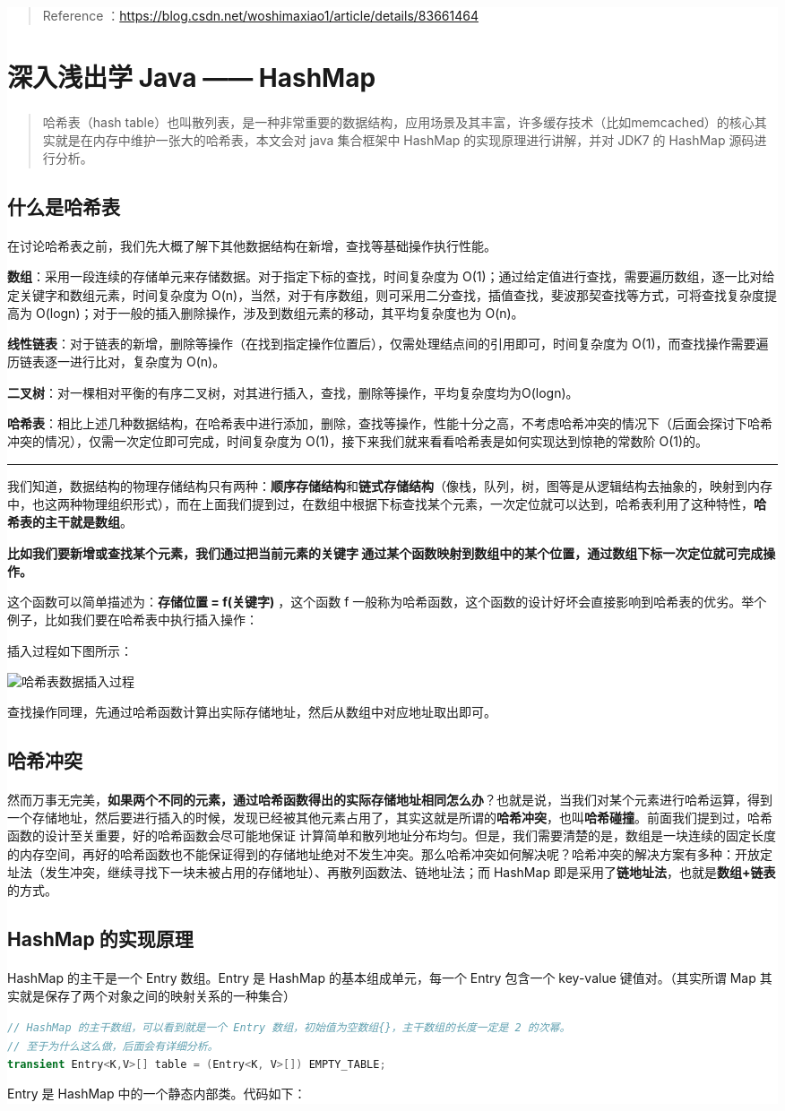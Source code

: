 > Reference ：https://blog.csdn.net/woshimaxiao1/article/details/83661464

# 深入浅出学 Java —— HashMap

> 哈希表（hash table）也叫散列表，是一种非常重要的数据结构，应用场景及其丰富，许多缓存技术（比如memcached）的核心其实就是在内存中维护一张大的哈希表，本文会对 java 集合框架中 HashMap 的实现原理进行讲解，并对 JDK7 的 HashMap 源码进行分析。

## 什么是哈希表

在讨论哈希表之前，我们先大概了解下其他数据结构在新增，查找等基础操作执行性能。

**数组**：采用一段连续的存储单元来存储数据。对于指定下标的查找，时间复杂度为 O(1)；通过给定值进行查找，需要遍历数组，逐一比对给定关键字和数组元素，时间复杂度为 O(n)，当然，对于有序数组，则可采用二分查找，插值查找，斐波那契查找等方式，可将查找复杂度提高为 O(logn)；对于一般的插入删除操作，涉及到数组元素的移动，其平均复杂度也为 O(n)。

**线性链表**：对于链表的新增，删除等操作（在找到指定操作位置后），仅需处理结点间的引用即可，时间复杂度为      O(1)，而查找操作需要遍历链表逐一进行比对，复杂度为 O(n)。

**二叉树**：对一棵相对平衡的有序二叉树，对其进行插入，查找，删除等操作，平均复杂度均为O(logn)。

**哈希表**：相比上述几种数据结构，在哈希表中进行添加，删除，查找等操作，性能十分之高，不考虑哈希冲突的情况下（后面会探讨下哈希冲突的情况），仅需一次定位即可完成，时间复杂度为 O(1)，接下来我们就来看看哈希表是如何实现达到惊艳的常数阶 O(1)的。

---

我们知道，数据结构的物理存储结构只有两种：**顺序存储结构**和**链式存储结构**（像栈，队列，树，图等是从逻辑结构去抽象的，映射到内存中，也这两种物理组织形式），而在上面我们提到过，在数组中根据下标查找某个元素，一次定位就可以达到，哈希表利用了这种特性，**哈希表的主干就是数组**。

**比如我们要新增或查找某个元素，我们通过把当前元素的关键字 通过某个函数映射到数组中的某个位置，通过数组下标一次定位就可完成操作。** 

这个函数可以简单描述为：**存储位置 = f(关键字)** ，这个函数 f 一般称为哈希函数，这个函数的设计好坏会直接影响到哈希表的优劣。举个例子，比如我们要在哈希表中执行插入操作：

插入过程如下图所示：

![哈希表数据插入过程](https://gitee.com/zsy0216/typora-image/raw/master/typora/2018110221063296.png)

查找操作同理，先通过哈希函数计算出实际存储地址，然后从数组中对应地址取出即可。

## 哈希冲突

然而万事无完美，**如果两个不同的元素，通过哈希函数得出的实际存储地址相同怎么办**？也就是说，当我们对某个元素进行哈希运算，得到一个存储地址，然后要进行插入的时候，发现已经被其他元素占用了，其实这就是所谓的**哈希冲突**，也叫**哈希碰撞**。前面我们提到过，哈希函数的设计至关重要，好的哈希函数会尽可能地保证 计算简单和散列地址分布均匀。但是，我们需要清楚的是，数组是一块连续的固定长度的内存空间，再好的哈希函数也不能保证得到的存储地址绝对不发生冲突。那么哈希冲突如何解决呢？哈希冲突的解决方案有多种：开放定址法（发生冲突，继续寻找下一块未被占用的存储地址）、再散列函数法、链地址法；而 HashMap 即是采用了**链地址法**，也就是**数组+链表**的方式。

## HashMap 的实现原理

HashMap 的主干是一个 Entry 数组。Entry 是 HashMap 的基本组成单元，每一个 Entry 包含一个 key-value 键值对。（其实所谓 Map 其实就是保存了两个对象之间的映射关系的一种集合）

```java
// HashMap 的主干数组，可以看到就是一个 Entry 数组，初始值为空数组{}，主干数组的长度一定是 2 的次幂。
// 至于为什么这么做，后面会有详细分析。
transient Entry<K,V>[] table = (Entry<K, V>[]) EMPTY_TABLE;
```

Entry 是 HashMap 中的一个静态内部类。代码如下：
